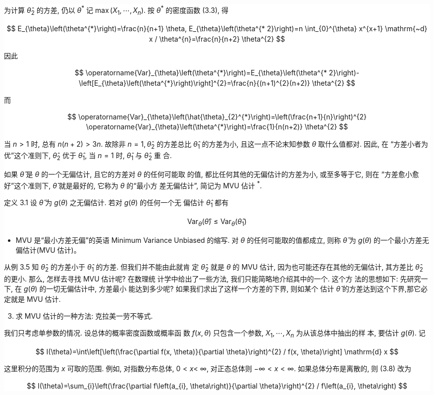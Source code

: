 为计算 $\hat{\theta}_{2}$ 的方差, 仍以 $\theta^{*}$ 记 $\max \left(X_{1}, \cdots, X_{n}\right)$. 按 $\theta^{*}$ 的密度函数 (3.3), 得

$$
E_{\theta}\left(\theta^{*}\right)=\frac{n}{n+1} \theta, E_{\theta}\left(\theta^{* 2}\right)=n \int_{0}^{\theta} x^{x+1} \mathrm{~d} x / \theta^{n}=\frac{n}{n+2} \theta^{2}
$$

因此

$$
\operatorname{Var}_{\theta}\left(\theta^{*}\right)=E_{\theta}\left(\theta^{* 2}\right)-\left[E_{\theta}\left(\theta^{*}\right)\right]^{2}=\frac{n}{(n+1)^{2}(n+2)} \theta^{2}
$$

而

$$
\operatorname{Var}_{\theta}\left(\hat{\theta}_{2}^{*}\right)=\left(\frac{n+1}{n}\right)^{2} \operatorname{Var}_{\theta}\left(\theta^{*}\right)=\frac{1}{n(n+2)} \theta^{2}
$$

当 $n>1$ 时, 总有 $n(n+2)>3 n$. 故除非 $n=1, \hat{\theta}_{2}$ 的方差总比 $\hat{\theta}_{1}$ 的方差为小, 且这一点不论末知参数 $\theta$ 取什么值都对. 因此, 在 “方差小者为优”这个准则下, $\hat{\theta}_{2}$ 优于 $\hat{\theta}_{1}$, 当 $n=1$ 时, $\hat{\theta}_{1}$ 与 $\hat{\theta}_{2}$ 重 合.

如果 $\hat{\theta}$ 是 $\theta$ 的一个无偏估计, 且它的方差对 $\theta$ 的任何可能取 的值, 都比任何其他的无偏估计的方差为小, 或至多等于它, 则在 “方差愈小愈好”这个准则下, $\hat{\theta}$ 就是最好的, 它称为 $\theta$ 的“最小方 差无偏估计”, 简记为 MVU 佔计 ${ }^{*}$.

定义 3.1 设 $\hat{\theta}$ 为 $g(\theta)$ 之无偏估计. 若对 $g(\theta)$ 的任何一个无 偏估计 $\hat{\theta}_{1}$ 都有

$$
\operatorname{Var}_{\theta}(\hat{\theta}) \leqslant \operatorname{Var}_{\theta}\left(\hat{\theta}_{1}\right)
$$

* MVU 是“最小方差无偏”的英语 Minimum Variance Unbiased 的缩写. 对 $\theta$ 的任何可能取的值都成立, 则称 $\hat{\theta}$ 为 $g(\theta)$ 的一个最小方差无 偏估计(MVU 估计)。

从例 3.5 知 $\hat{\theta}_{2}$ 的方差小于 $\hat{\theta}_{1}$ 的方差. 但我们并不能由此就肯 定 $\hat{\theta}_{2}$ 就是 $\theta$ 的 MVU 估计, 因为也可能还存在其他的无偏估计, 其方差比 $\hat{\theta}_{2}$ 的更小. 那么, 怎样去寻找 MVU 估计呢? 在数理统 计学中给出了一些方法, 我们只能简略地介绍其中的一个. 这个方 法的思想如下: 先研究一下, 在 $g(\theta)$ 的一切无偏估计中, 方差最小 能达到多少呢? 如果我们求出了这样一个方差的下界, 则如某个 估计 $\hat{\theta}$ 的方差达到这个下界,那它必定就是 MVU 估计.

3. 求 MVU 估计的一种方法: 克拉美一劳不等式.

我们只考虑单参数的情况. 设总体的概率密度函数或概率函 数 $f(x, \theta)$ 只包含一个参数, $X_{1}, \cdots, X_{n}$ 为从该总体中抽出的样 本, 要估计 $g(\theta)$. 记

$$
I(\theta)=\int\left[\left(\frac{\partial f(x, \theta)}{\partial \theta}\right)^{2} / f(x, \theta)\right] \mathrm{d} x
$$

这里积分的范围为 $x$ 可取的范围. 例如, 对指数分布总体, $0<x<$ $\infty$, 对正态总体则 $-\infty<x<\infty$. 如果总体分布是离散的, 则 (3.8) 改为

$$
I(\theta)=\sum_{i}\left(\frac{\partial f\left(a_{i}, \theta\right)}{\partial \theta}\right)^{2} / f\left(a_{i}, \theta\right)
$$
